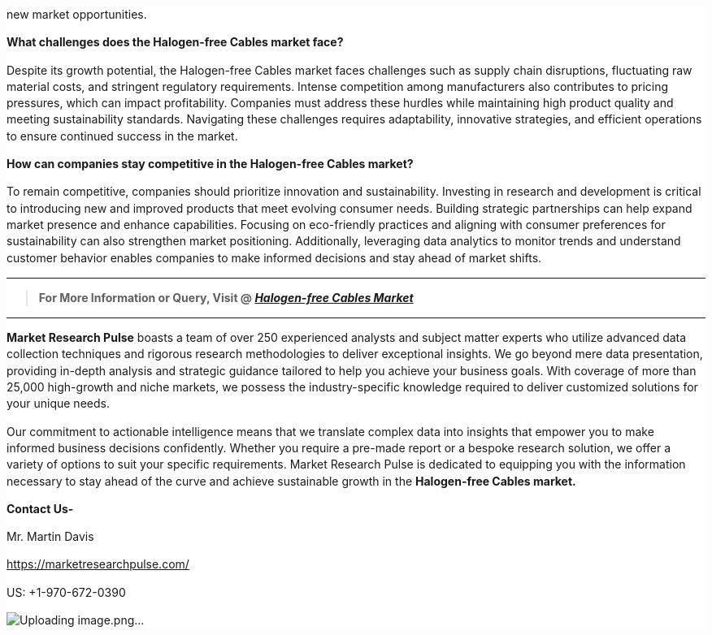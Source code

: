 new market opportunities.</p><p><strong>What challenges does the Halogen-free Cables market face?</strong></p><p>Despite its growth potential, the Halogen-free Cables market faces challenges such as supply chain disruptions, fluctuating raw material costs, and stringent regulatory requirements. Intense competition among manufacturers also contributes to pricing pressures, which can impact profitability. Companies must address these hurdles while maintaining high product quality and meeting sustainability standards. Navigating these challenges requires adaptability, innovative strategies, and efficient operations to ensure continued success in the market.</p><p><strong>How can companies stay competitive in the Halogen-free Cables market?</strong></p><p>To remain competitive, companies should prioritize innovation and sustainability. Investing in research and development is critical to introducing new and improved products that meet evolving consumer needs. Building strategic partnerships can help expand market presence and enhance capabilities. Focusing on eco-friendly practices and aligning with consumer preferences for sustainability can also strengthen market positioning. Additionally, leveraging data analytics to monitor trends and understand customer behavior enables companies to make informed decisions and stay ahead of market shifts.</p><hr /><blockquote><p><strong>For More Information or Query, Visit @&nbsp;<em><a href="https://marketresearchpulse.com/report/33057/halogen-free-cables-market?utm_source=Linkedin&utm_medium=0114">Halogen-free Cables Market</a></em></strong></p></blockquote><hr /><p><strong>Market Research Pulse</strong> boasts a team of over 250 experienced analysts and subject matter experts who utilize advanced data collection techniques and rigorous research methodologies to deliver exceptional insights. We go beyond mere data presentation, providing in-depth analysis and strategic guidance tailored to help you achieve your business goals. With coverage of more than 25,000 high-growth and niche markets, we possess the industry-specific knowledge required to deliver customized solutions for your unique needs.</p><p>Our commitment to actionable intelligence means that we translate complex data into insights that empower you to make informed business decisions confidently. Whether you require a pre-made report or a bespoke research solution, we offer a variety of options to suit your specific requirements. Market Research Pulse is dedicated to equipping you with the information necessary to stay ahead of the curve and achieve sustainable growth in the <strong>Halogen-free Cables market.</strong></p><p><strong>Contact Us-</strong></p><p>Mr. Martin Davis</p><p>https://marketresearchpulse.com/</p><p>US: +1-970-672-0390</p>
![Uploading image.png…]()
